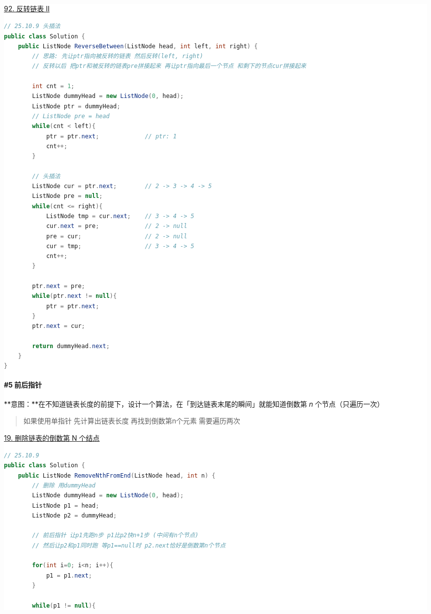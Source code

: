 [92. 反转链表 II](https://leetcode.cn/problems/reverse-linked-list-ii/)

```c#
// 25.10.9 头插法
public class Solution {
    public ListNode ReverseBetween(ListNode head, int left, int right) {
        // 思路: 先让ptr指向被反转的链表 然后反转(left, right)
        // 反转以后 把ptr和被反转的链表pre拼接起来 再让ptr指向最后一个节点 和剩下的节点cur拼接起来

        int cnt = 1;
        ListNode dummyHead = new ListNode(0, head);
        ListNode ptr = dummyHead;
        // ListNode pre = head
        while(cnt < left){
            ptr = ptr.next;             // ptr: 1
            cnt++;
        }

        // 头插法
        ListNode cur = ptr.next;        // 2 -> 3 -> 4 -> 5
        ListNode pre = null;
        while(cnt <= right){
            ListNode tmp = cur.next;    // 3 -> 4 -> 5
            cur.next = pre;             // 2 -> null
            pre = cur;                  // 2 -> null
            cur = tmp;                  // 3 -> 4 -> 5
            cnt++;
        }

        ptr.next = pre;
        while(ptr.next != null){
            ptr = ptr.next;
        }
        ptr.next = cur;

        return dummyHead.next;
    }
}
```



#### #5 前后指针

**意图：**在不知道链表长度的前提下，设计一个算法，在「到达链表末尾的瞬间」就能知道倒数第 *n* 个节点（只遍历一次）

> 如果使用单指针 先计算出链表长度 再找到倒数第n个元素 需要遍历两次

[19. 删除链表的倒数第 N 个结点](https://leetcode.cn/problems/remove-nth-node-from-end-of-list/)

```c#
// 25.10.9
public class Solution {
    public ListNode RemoveNthFromEnd(ListNode head, int n) {
        // 删除 用dummyHead
        ListNode dummyHead = new ListNode(0, head);
        ListNode p1 = head;
        ListNode p2 = dummyHead;

        // 前后指针 让p1先跑n步 p1比p2快n+1步 (中间有n个节点)
        // 然后让p2和p1同时跑 等p1==null时 p2.next恰好是倒数第n个节点

        for(int i=0; i<n; i++){
            p1 = p1.next;
        }

        while(p1 != null){
```